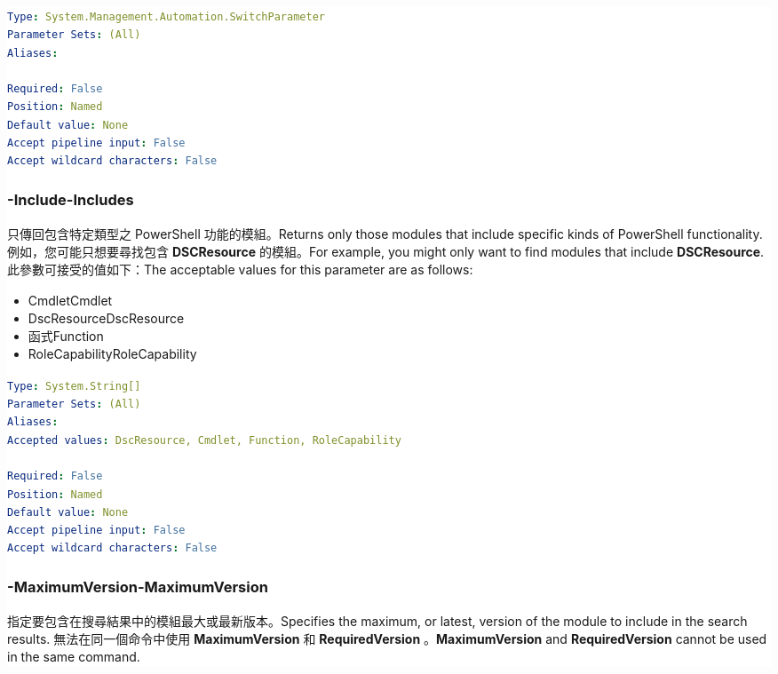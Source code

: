 ```yaml
Type: System.Management.Automation.SwitchParameter
Parameter Sets: (All)
Aliases:

Required: False
Position: Named
Default value: None
Accept pipeline input: False
Accept wildcard characters: False
```

### <span data-ttu-id="3cac9-183">-Include</span><span class="sxs-lookup"><span data-stu-id="3cac9-183">-Includes</span></span>

<span data-ttu-id="3cac9-184">只傳回包含特定類型之 PowerShell 功能的模組。</span><span class="sxs-lookup"><span data-stu-id="3cac9-184">Returns only those modules that include specific kinds of PowerShell functionality.</span></span> <span data-ttu-id="3cac9-185">例如，您可能只想要尋找包含 **DSCResource** 的模組。</span><span class="sxs-lookup"><span data-stu-id="3cac9-185">For example, you might only want to find modules that include **DSCResource**.</span></span> <span data-ttu-id="3cac9-186">此參數可接受的值如下：</span><span class="sxs-lookup"><span data-stu-id="3cac9-186">The acceptable values for this parameter are as follows:</span></span>

- <span data-ttu-id="3cac9-187">Cmdlet</span><span class="sxs-lookup"><span data-stu-id="3cac9-187">Cmdlet</span></span>
- <span data-ttu-id="3cac9-188">DscResource</span><span class="sxs-lookup"><span data-stu-id="3cac9-188">DscResource</span></span>
- <span data-ttu-id="3cac9-189">函式</span><span class="sxs-lookup"><span data-stu-id="3cac9-189">Function</span></span>
- <span data-ttu-id="3cac9-190">RoleCapability</span><span class="sxs-lookup"><span data-stu-id="3cac9-190">RoleCapability</span></span>

```yaml
Type: System.String[]
Parameter Sets: (All)
Aliases:
Accepted values: DscResource, Cmdlet, Function, RoleCapability

Required: False
Position: Named
Default value: None
Accept pipeline input: False
Accept wildcard characters: False
```

### <span data-ttu-id="3cac9-191">-MaximumVersion</span><span class="sxs-lookup"><span data-stu-id="3cac9-191">-MaximumVersion</span></span>

<span data-ttu-id="3cac9-192">指定要包含在搜尋結果中的模組最大或最新版本。</span><span class="sxs-lookup"><span data-stu-id="3cac9-192">Specifies the maximum, or latest, version of the module to include in the search results.</span></span>
<span data-ttu-id="3cac9-193">無法在同一個命令中使用 **MaximumVersion** 和 **RequiredVersion** 。</span><span class="sxs-lookup"><span data-stu-id="3cac9-193">**MaximumVersion** and **RequiredVersion** cannot be used in the same command.</span></span>
